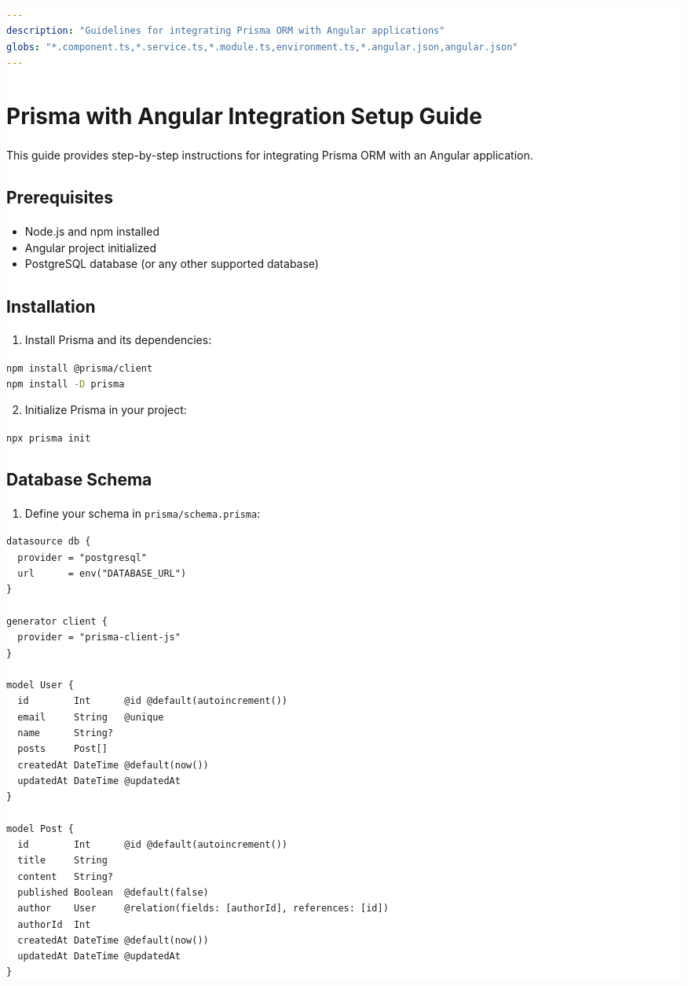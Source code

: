 ```yaml
---
description: "Guidelines for integrating Prisma ORM with Angular applications"
globs: "*.component.ts,*.service.ts,*.module.ts,environment.ts,*.angular.json,angular.json"
---
```


# Prisma with Angular Integration Setup Guide

This guide provides step-by-step instructions for integrating Prisma ORM with an Angular application.

## Prerequisites
- Node.js and npm installed
- Angular project initialized
- PostgreSQL database (or any other supported database)

## Installation

1. Install Prisma and its dependencies:
```bash
npm install @prisma/client
npm install -D prisma
```

2. Initialize Prisma in your project:
```bash
npx prisma init
```

## Database Schema

1. Define your schema in `prisma/schema.prisma`:
```prisma
datasource db {
  provider = "postgresql"
  url      = env("DATABASE_URL")
}

generator client {
  provider = "prisma-client-js"
}

model User {
  id        Int      @id @default(autoincrement())
  email     String   @unique
  name      String?
  posts     Post[]
  createdAt DateTime @default(now())
  updatedAt DateTime @updatedAt
}

model Post {
  id        Int      @id @default(autoincrement())
  title     String
  content   String?
  published Boolean  @default(false)
  author    User     @relation(fields: [authorId], references: [id])
  authorId  Int
  createdAt DateTime @default(now())
  updatedAt DateTime @updatedAt
}
```
